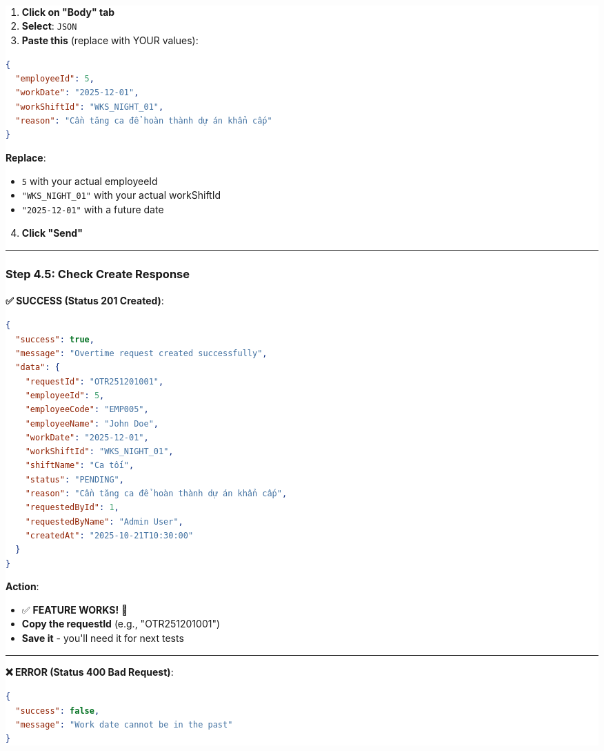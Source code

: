 1. **Click on "Body" tab**
2. **Select**: `JSON`
3. **Paste this** (replace with YOUR values):
```json
{
  "employeeId": 5,
  "workDate": "2025-12-01",
  "workShiftId": "WKS_NIGHT_01",
  "reason": "Cần tăng ca để hoàn thành dự án khẩn cấp"
}
```

**Replace**:
- `5` with your actual employeeId
- `"WKS_NIGHT_01"` with your actual workShiftId
- `"2025-12-01"` with a future date

4. **Click "Send"**

---

### Step 4.5: Check Create Response

**✅ SUCCESS (Status 201 Created)**:
```json
{
  "success": true,
  "message": "Overtime request created successfully",
  "data": {
    "requestId": "OTR251201001",
    "employeeId": 5,
    "employeeCode": "EMP005",
    "employeeName": "John Doe",
    "workDate": "2025-12-01",
    "workShiftId": "WKS_NIGHT_01",
    "shiftName": "Ca tối",
    "status": "PENDING",
    "reason": "Cần tăng ca để hoàn thành dự án khẩn cấp",
    "requestedById": 1,
    "requestedByName": "Admin User",
    "createdAt": "2025-10-21T10:30:00"
  }
}
```

**Action**:
- ✅ **FEATURE WORKS!** 🎉
- **Copy the requestId** (e.g., "OTR251201001")
- **Save it** - you'll need it for next tests

---

**❌ ERROR (Status 400 Bad Request)**:
```json
{
  "success": false,
  "message": "Work date cannot be in the past"
}
```

